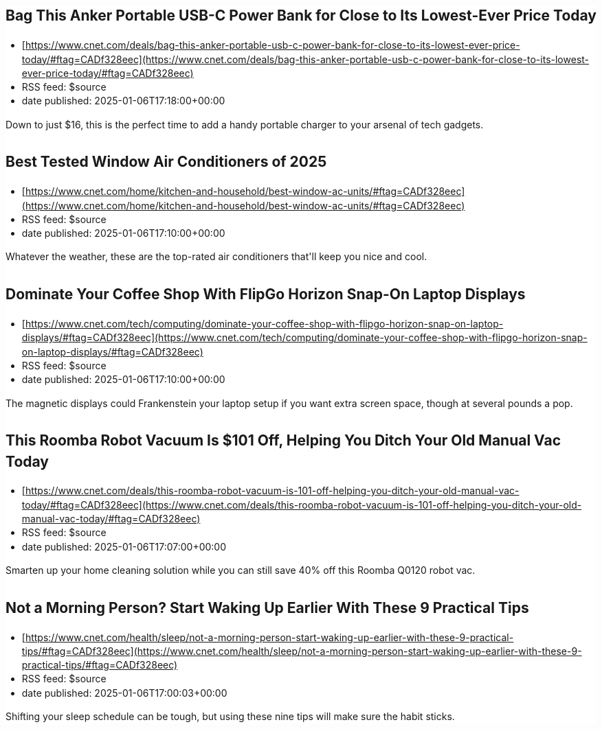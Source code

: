 ## Bag This Anker Portable USB-C Power Bank for Close to Its Lowest-Ever Price Today
 - [https://www.cnet.com/deals/bag-this-anker-portable-usb-c-power-bank-for-close-to-its-lowest-ever-price-today/#ftag=CADf328eec](https://www.cnet.com/deals/bag-this-anker-portable-usb-c-power-bank-for-close-to-its-lowest-ever-price-today/#ftag=CADf328eec)
 - RSS feed: $source
 - date published: 2025-01-06T17:18:00+00:00

Down to just $16, this is the perfect time to add a handy portable charger to your arsenal of tech gadgets.

## Best Tested Window Air Conditioners of 2025
 - [https://www.cnet.com/home/kitchen-and-household/best-window-ac-units/#ftag=CADf328eec](https://www.cnet.com/home/kitchen-and-household/best-window-ac-units/#ftag=CADf328eec)
 - RSS feed: $source
 - date published: 2025-01-06T17:10:00+00:00

Whatever the weather, these are the top-rated air conditioners that'll keep you nice and cool.

## Dominate Your Coffee Shop With FlipGo Horizon Snap-On Laptop Displays
 - [https://www.cnet.com/tech/computing/dominate-your-coffee-shop-with-flipgo-horizon-snap-on-laptop-displays/#ftag=CADf328eec](https://www.cnet.com/tech/computing/dominate-your-coffee-shop-with-flipgo-horizon-snap-on-laptop-displays/#ftag=CADf328eec)
 - RSS feed: $source
 - date published: 2025-01-06T17:10:00+00:00

The magnetic displays could Frankenstein your laptop setup if you want extra screen space, though at several pounds a pop.

## This Roomba Robot Vacuum Is $101 Off, Helping You Ditch Your Old Manual Vac Today
 - [https://www.cnet.com/deals/this-roomba-robot-vacuum-is-101-off-helping-you-ditch-your-old-manual-vac-today/#ftag=CADf328eec](https://www.cnet.com/deals/this-roomba-robot-vacuum-is-101-off-helping-you-ditch-your-old-manual-vac-today/#ftag=CADf328eec)
 - RSS feed: $source
 - date published: 2025-01-06T17:07:00+00:00

Smarten up your home cleaning solution while you can still save 40% off this Roomba Q0120 robot vac.

## Not a Morning Person? Start Waking Up Earlier With These 9 Practical Tips
 - [https://www.cnet.com/health/sleep/not-a-morning-person-start-waking-up-earlier-with-these-9-practical-tips/#ftag=CADf328eec](https://www.cnet.com/health/sleep/not-a-morning-person-start-waking-up-earlier-with-these-9-practical-tips/#ftag=CADf328eec)
 - RSS feed: $source
 - date published: 2025-01-06T17:00:03+00:00

Shifting your sleep schedule can be tough, but using these nine tips will make sure the habit sticks.
